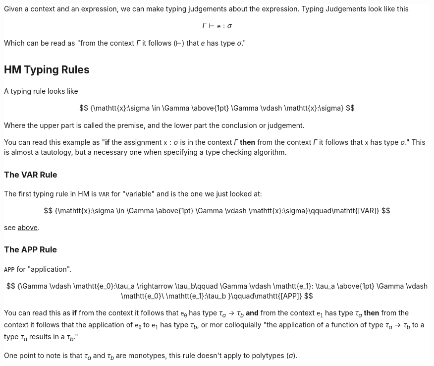 Given a context and an expression, we can make typing judgements about the expression.
Typing Judgements look like this

$$
\Gamma\vdash \mathtt{e}:\sigma
$$

Which can be read as "from the context $\Gamma$ it follows ($\vdash$) that $e$ has type $\sigma$."

## HM Typing Rules

A typing rule looks like

$$
{\mathtt{x}:\sigma \in \Gamma \above{1pt} \Gamma \vdash \mathtt{x}:\sigma}
$$

Where the upper part is called the premise, and the lower part the conclusion or judgement.

You can read this example as "**if** the assignment $\mathtt{x}:\sigma$ is in the context $\Gamma$ **then**
from the context $\Gamma$ it follows that $\mathtt{x}$ has type $\sigma$." This is almost a tautology,
but a necessary one when specifying a type checking algorithm.

### The VAR Rule

The first typing rule in HM is $\mathtt{VAR}$ for "variable" and is the one we just looked at:

$$
{\mathtt{x}:\sigma \in \Gamma \above{1pt} \Gamma \vdash \mathtt{x}:\sigma}\qquad\mathtt{[VAR]}
$$

see [above](#typing-rules).

### The APP Rule

$\mathtt{APP}$ for "application".

$$
{\Gamma \vdash \mathtt{e_0}:\tau_a \rightarrow \tau_b\qquad \Gamma \vdash \mathtt{e_1}: \tau_a
\above{1pt}
\Gamma \vdash \mathtt{e_0}\ \mathtt{e_1}:\tau_b }\qquad\mathtt{[APP]}
$$

You can read this as **if** from the context it follows that $\mathtt{e_0}$ has type $\tau_a \rightarrow \tau_b$
**and** from the context $\mathtt{e_1}$ has type $\tau_a$ **then** from the context it follows that the
application of $\mathtt{e_0}$ to $\mathtt{e_1}$ has type $\tau_b$, or mor colloquially "the application
of a function of type $\tau_a \rightarrow \tau_b$ to a type $\tau_a$ results in a $\tau_b$." 

One point to note is that $\tau_a$ and $\tau_b$ are monotypes, this rule doesn't apply to polytypes ($\sigma$).
